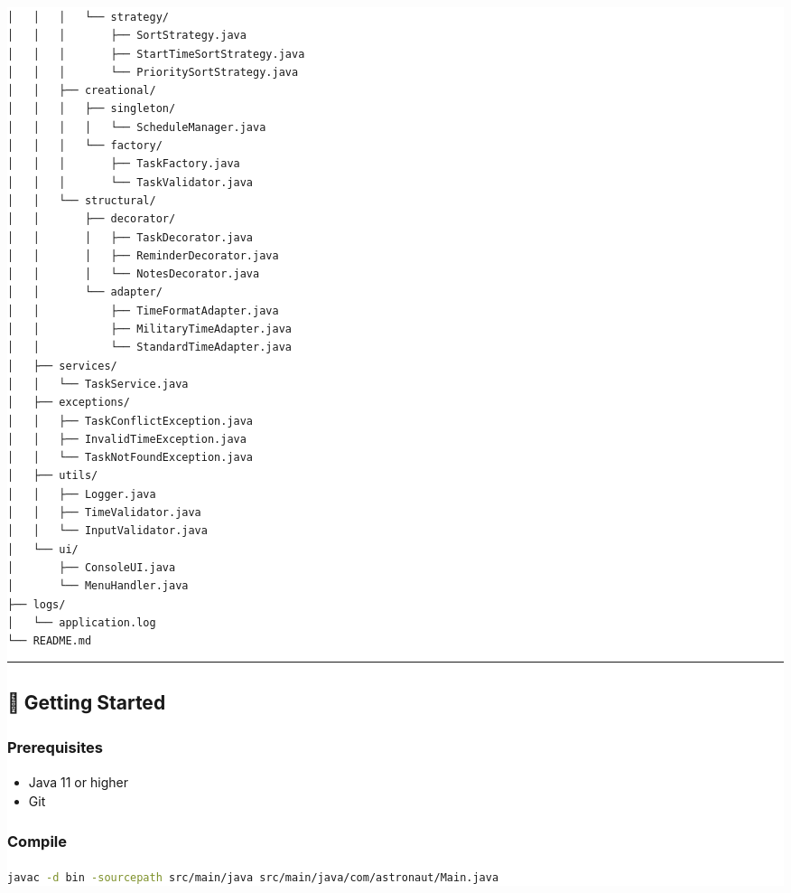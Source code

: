 ```
│   │   │   └── strategy/
│   │   │       ├── SortStrategy.java
│   │   │       ├── StartTimeSortStrategy.java
│   │   │       └── PrioritySortStrategy.java
│   │   ├── creational/
│   │   │   ├── singleton/
│   │   │   │   └── ScheduleManager.java
│   │   │   └── factory/
│   │   │       ├── TaskFactory.java
│   │   │       └── TaskValidator.java
│   │   └── structural/
│   │       ├── decorator/
│   │       │   ├── TaskDecorator.java
│   │       │   ├── ReminderDecorator.java
│   │       │   └── NotesDecorator.java
│   │       └── adapter/
│   │           ├── TimeFormatAdapter.java
│   │           ├── MilitaryTimeAdapter.java
│   │           └── StandardTimeAdapter.java
│   ├── services/
│   │   └── TaskService.java
│   ├── exceptions/
│   │   ├── TaskConflictException.java
│   │   ├── InvalidTimeException.java
│   │   └── TaskNotFoundException.java
│   ├── utils/
│   │   ├── Logger.java
│   │   ├── TimeValidator.java
│   │   └── InputValidator.java
│   └── ui/
│       ├── ConsoleUI.java
│       └── MenuHandler.java
├── logs/
│   └── application.log
└── README.md
```

---

## 🚀 Getting Started

### Prerequisites

* Java 11 or higher
* Git

### Compile

```bash
javac -d bin -sourcepath src/main/java src/main/java/com/astronaut/Main.java
```
